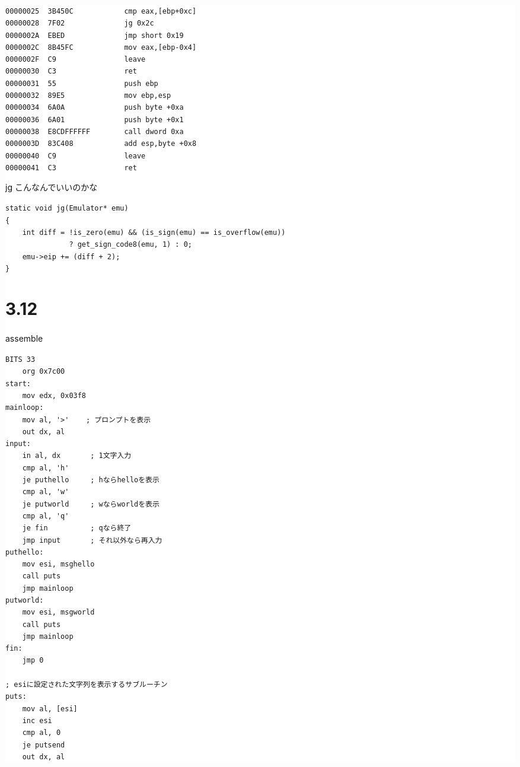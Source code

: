 ```
00000025  3B450C            cmp eax,[ebp+0xc]
00000028  7F02              jg 0x2c
0000002A  EBED              jmp short 0x19
0000002C  8B45FC            mov eax,[ebp-0x4]
0000002F  C9                leave
00000030  C3                ret
00000031  55                push ebp
00000032  89E5              mov ebp,esp
00000034  6A0A              push byte +0xa
00000036  6A01              push byte +0x1
00000038  E8CDFFFFFF        call dword 0xa
0000003D  83C408            add esp,byte +0x8
00000040  C9                leave
00000041  C3                ret
```
jg こんなんでいいのかな
```
static void jg(Emulator* emu)
{
    int diff = !is_zero(emu) && (is_sign(emu) == is_overflow(emu))
               ? get_sign_code8(emu, 1) : 0;
    emu->eip += (diff + 2); 
}
```

# 3.12

assemble
```
BITS 33
    org 0x7c00
start:
    mov edx, 0x03f8
mainloop:
    mov al, '>'    ; プロンプトを表示
    out dx, al
input:
    in al, dx       ; 1文字入力
    cmp al, 'h'
    je puthello     ; hならhelloを表示
    cmp al, 'w'
    je putworld     ; wならworldを表示
    cmp al, 'q'
    je fin          ; qなら終了
    jmp input       ; それ以外なら再入力
puthello:
    mov esi, msghello
    call puts
    jmp mainloop
putworld:
    mov esi, msgworld
    call puts
    jmp mainloop
fin:
    jmp 0

; esiに設定された文字列を表示するサブルーチン
puts:
    mov al, [esi]
    inc esi
    cmp al, 0
    je putsend
    out dx, al
```